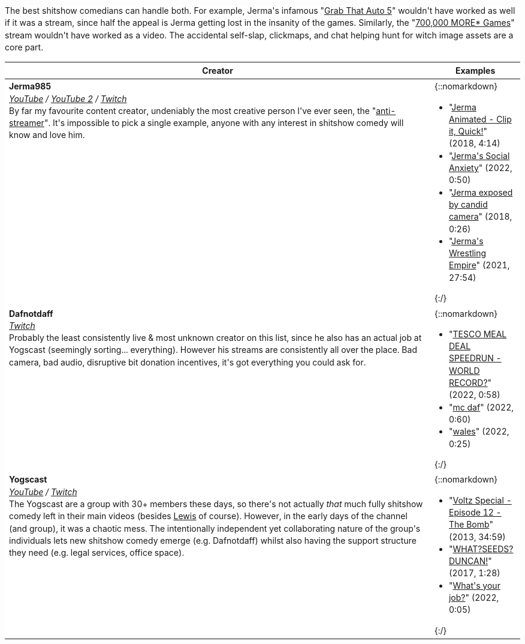 The best shitshow comedians can handle both. For example, Jerma's infamous "[Grab That Auto 5](https://www.youtube.com/watch?v=yU6WC4dpaHM)" wouldn't have worked as well if it was a stream, since half the appeal is Jerma getting lost in the insanity of the games. Similarly, the "[700,000 MORE\* Games](https://www.youtube.com/watch?v=b-ZNrUohxEI&)" stream wouldn't have worked as a video. The accidental self-slap, clickmaps, and chat helping hunt for witch image assets are a core part.

| Creator                                                                                                                                                                                                                                                                                                                                                                                                                                                                                                                                                                                                                                    | Examples                                                                                                                                                                                                                                                                                                                                                                                                                                                                         |
| ------------------------------------------------------------------------------------------------------------------------------------------------------------------------------------------------------------------------------------------------------------------------------------------------------------------------------------------------------------------------------------------------------------------------------------------------------------------------------------------------------------------------------------------------------------------------------------------------------------------------------------------ | -------------------------------------------------------------------------------------------------------------------------------------------------------------------------------------------------------------------------------------------------------------------------------------------------------------------------------------------------------------------------------------------------------------------------------------------------------------------------------- |
| **Jerma985**<br>_[YouTube](https://www.youtube.com/@Jerma985) / [YouTube 2](https://www.youtube.com/@2ndJerma) / [Twitch](https://www.twitch.tv/jerma985)_<br>By far my favourite content creator, undeniably the most creative person I've ever seen, the "[anti-streamer](https://www.youtube.com/watch?v=v80fUUqmOgE)". It's impossible to pick a single example, anyone with any interest in shitshow comedy will know and love him.                                                                                                                                                                                                   | {::nomarkdown}<ul><li>"<a href="https://www.youtube.com/watch?v=9vHx9IvyoV4">Jerma Animated - Clip it, Quick!</a>" (2018, 4:14)</li><li>"<a href="https://www.youtube.com/watch?v=WWRf2WAZuoc">Jerma's Social Anxiety</a>" (2022, 0:50)</li><li>"<a href="https://www.youtube.com/watch?v=43JXQ3_8gmI">Jerma exposed by candid camera</a>" (2018, 0:26)</li><li>"<a href="https://www.youtube.com/watch?v=GfBcz_4XOaA">Jerma's Wrestling Empire</a>" (2021, 27:54)</li></ul>{:/} |
| **Dafnotdaff**<br>_[Twitch](https://www.twitch.tv/dafnotdaff)_<br>Probably the least consistently live & most unknown creator on this list, since he also has an actual job at Yogscast (seemingly sorting... everything). However his streams are consistently all over the place. Bad camera, bad audio, disruptive bit donation incentives, it's got everything you could ask for.                                                                                                                                                                                                                                                      | {::nomarkdown}<ul><li>"<a href="https://www.twitch.tv/dafnotdaff/clip/BetterScaryGaurM4xHeh-6RAjrI0SyWd3Sm4F">TESCO MEAL DEAL SPEEDRUN - WORLD RECORD?</a>" (2022, 0:58)</li><li>"<a href="https://www.twitch.tv/dafnotdaff/clip/PoorUnsightlyKangarooOSfrog-2S7MtHKMlxz2KXlA">mc daf</a>" (2022, 0:60)</li><li>"<a href="https://clips.twitch.tv/TubularPlausibleSquidPeoplesChamp-9XVrMSwpqViBustQ">wales</a>" (2022, 0:25)</li></ul>{:/}                                      |
| **Yogscast**<br>_[YouTube](https://www.youtube.com/@yogscast) / [Twitch](https://www.twitch.tv/yogscast)_<br>The Yogscast are a group with 30+ members these days, so there's not actually _that_ much fully shitshow comedy left in their main videos (besides [Lewis](https://www.reddit.com/r/ShitLewisSays/top/) of course). However, in the early days of the channel (and group), it was a chaotic mess. The intentionally independent yet collaborating nature of the group's individuals lets new shitshow comedy emerge (e.g. Dafnotdaff) whilst also having the support structure they need (e.g. legal services, office space). | {::nomarkdown}<ul><li>"<a href="https://www.youtube.com/watch?v=F2ohslGivm8">Voltz Special - Episode 12 - The Bomb</a>" (2013, 34:59)</li><li>"<a href="https://www.youtube.com/watch?v=tJuTOBv77uA">WHAT?SEEDS?DUNCAN!</a>" (2017, 1:28)</li><li>"<a href="https://clips.twitch.tv/PolishedVibrantFerretYouDontSay-Fnv0ku9SlJPMIWLI">What's your job?</a>" (2022, 0:05)</li></ul>{:/}                                                                                           |